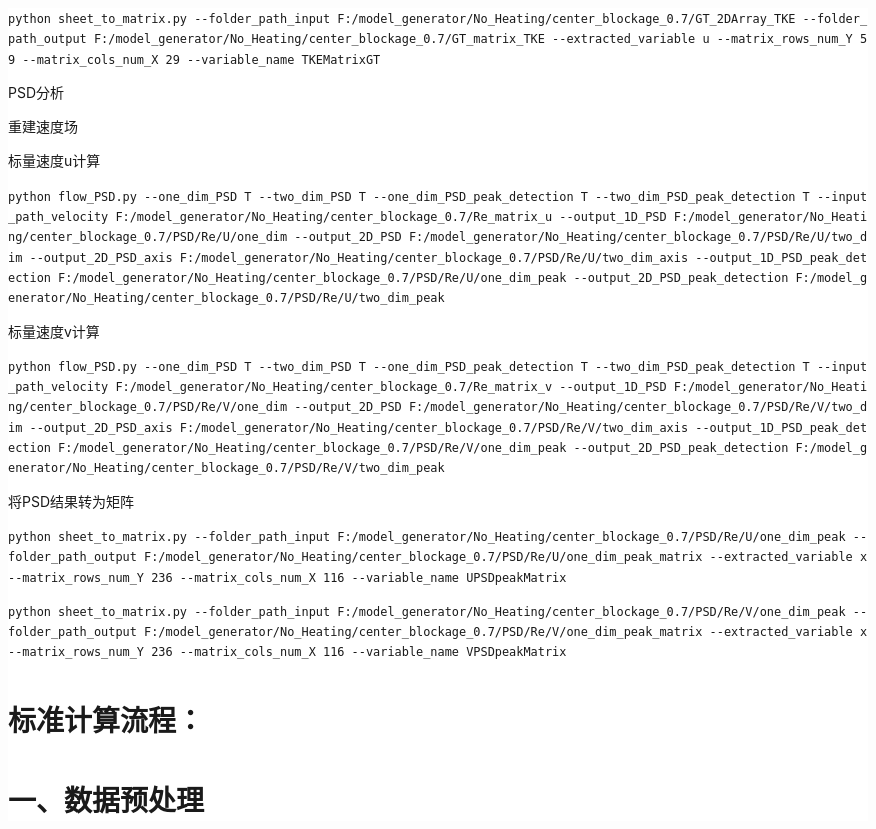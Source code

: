 ```shell
python sheet_to_matrix.py --folder_path_input F:/model_generator/No_Heating/center_blockage_0.7/GT_2DArray_TKE --folder_path_output F:/model_generator/No_Heating/center_blockage_0.7/GT_matrix_TKE --extracted_variable u --matrix_rows_num_Y 59 --matrix_cols_num_X 29 --variable_name TKEMatrixGT
```



PSD分析

重建速度场

标量速度u计算

```shell
python flow_PSD.py --one_dim_PSD T --two_dim_PSD T --one_dim_PSD_peak_detection T --two_dim_PSD_peak_detection T --input_path_velocity F:/model_generator/No_Heating/center_blockage_0.7/Re_matrix_u --output_1D_PSD F:/model_generator/No_Heating/center_blockage_0.7/PSD/Re/U/one_dim --output_2D_PSD F:/model_generator/No_Heating/center_blockage_0.7/PSD/Re/U/two_dim --output_2D_PSD_axis F:/model_generator/No_Heating/center_blockage_0.7/PSD/Re/U/two_dim_axis --output_1D_PSD_peak_detection F:/model_generator/No_Heating/center_blockage_0.7/PSD/Re/U/one_dim_peak --output_2D_PSD_peak_detection F:/model_generator/No_Heating/center_blockage_0.7/PSD/Re/U/two_dim_peak
```

标量速度v计算

```shell
python flow_PSD.py --one_dim_PSD T --two_dim_PSD T --one_dim_PSD_peak_detection T --two_dim_PSD_peak_detection T --input_path_velocity F:/model_generator/No_Heating/center_blockage_0.7/Re_matrix_v --output_1D_PSD F:/model_generator/No_Heating/center_blockage_0.7/PSD/Re/V/one_dim --output_2D_PSD F:/model_generator/No_Heating/center_blockage_0.7/PSD/Re/V/two_dim --output_2D_PSD_axis F:/model_generator/No_Heating/center_blockage_0.7/PSD/Re/V/two_dim_axis --output_1D_PSD_peak_detection F:/model_generator/No_Heating/center_blockage_0.7/PSD/Re/V/one_dim_peak --output_2D_PSD_peak_detection F:/model_generator/No_Heating/center_blockage_0.7/PSD/Re/V/two_dim_peak
```

将PSD结果转为矩阵

```shell
python sheet_to_matrix.py --folder_path_input F:/model_generator/No_Heating/center_blockage_0.7/PSD/Re/U/one_dim_peak --folder_path_output F:/model_generator/No_Heating/center_blockage_0.7/PSD/Re/U/one_dim_peak_matrix --extracted_variable x --matrix_rows_num_Y 236 --matrix_cols_num_X 116 --variable_name UPSDpeakMatrix
```

```shell
python sheet_to_matrix.py --folder_path_input F:/model_generator/No_Heating/center_blockage_0.7/PSD/Re/V/one_dim_peak --folder_path_output F:/model_generator/No_Heating/center_blockage_0.7/PSD/Re/V/one_dim_peak_matrix --extracted_variable x --matrix_rows_num_Y 236 --matrix_cols_num_X 116 --variable_name VPSDpeakMatrix
```

# 标准计算流程：

# 一、数据预处理
